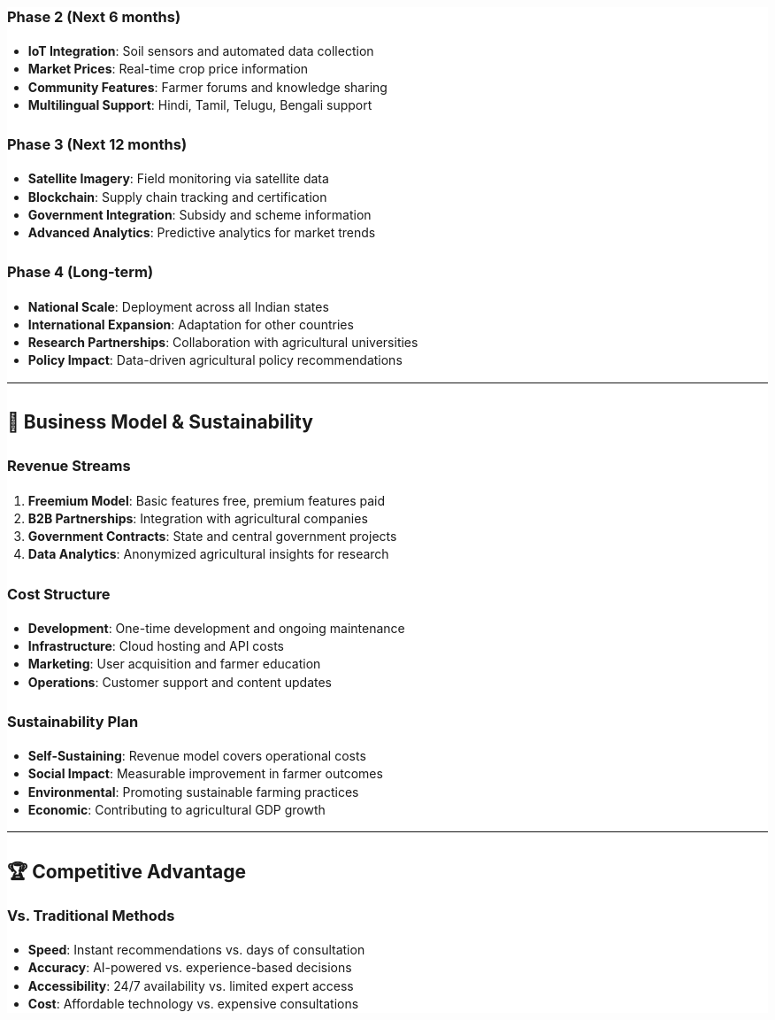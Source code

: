 ### **Phase 2 (Next 6 months)**
- **IoT Integration**: Soil sensors and automated data collection
- **Market Prices**: Real-time crop price information
- **Community Features**: Farmer forums and knowledge sharing
- **Multilingual Support**: Hindi, Tamil, Telugu, Bengali support

### **Phase 3 (Next 12 months)**
- **Satellite Imagery**: Field monitoring via satellite data
- **Blockchain**: Supply chain tracking and certification
- **Government Integration**: Subsidy and scheme information
- **Advanced Analytics**: Predictive analytics for market trends

### **Phase 4 (Long-term)**
- **National Scale**: Deployment across all Indian states
- **International Expansion**: Adaptation for other countries
- **Research Partnerships**: Collaboration with agricultural universities
- **Policy Impact**: Data-driven agricultural policy recommendations

---

## 💼 Business Model & Sustainability

### **Revenue Streams**
1. **Freemium Model**: Basic features free, premium features paid
2. **B2B Partnerships**: Integration with agricultural companies
3. **Government Contracts**: State and central government projects
4. **Data Analytics**: Anonymized agricultural insights for research

### **Cost Structure**
- **Development**: One-time development and ongoing maintenance
- **Infrastructure**: Cloud hosting and API costs
- **Marketing**: User acquisition and farmer education
- **Operations**: Customer support and content updates

### **Sustainability Plan**
- **Self-Sustaining**: Revenue model covers operational costs
- **Social Impact**: Measurable improvement in farmer outcomes
- **Environmental**: Promoting sustainable farming practices
- **Economic**: Contributing to agricultural GDP growth

---

## 🏆 Competitive Advantage

### **Vs. Traditional Methods**
- **Speed**: Instant recommendations vs. days of consultation
- **Accuracy**: AI-powered vs. experience-based decisions
- **Accessibility**: 24/7 availability vs. limited expert access
- **Cost**: Affordable technology vs. expensive consultations
